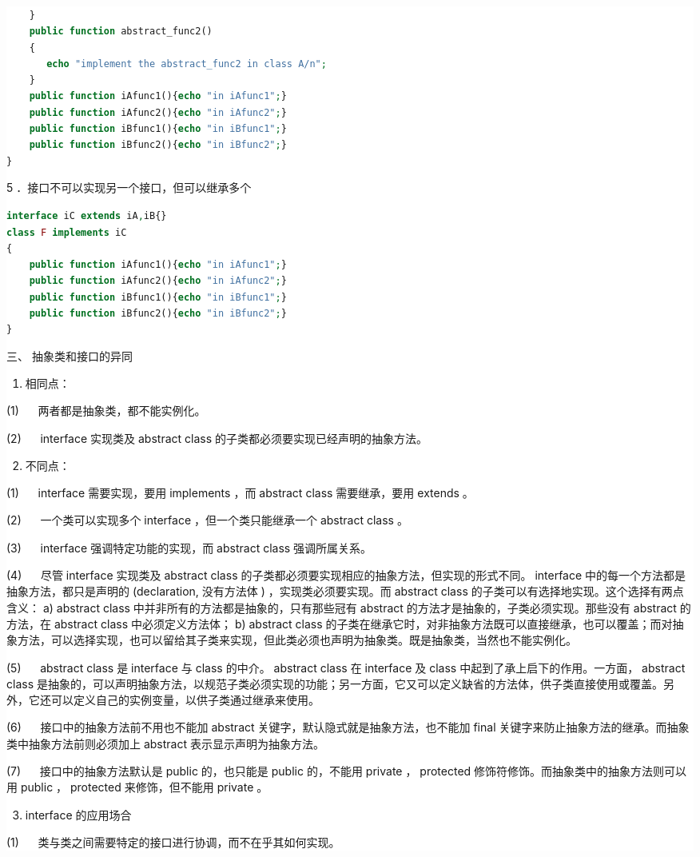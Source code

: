 ```php
    }
    public function abstract_func2()
    {
       echo "implement the abstract_func2 in class A/n";
    }
    public function iAfunc1(){echo "in iAfunc1";}
    public function iAfunc2(){echo "in iAfunc2";}
    public function iBfunc1(){echo "in iBfunc1";}
    public function iBfunc2(){echo "in iBfunc2";}
}
```
5 ．接口不可以实现另一个接口，但可以继承多个
```php
interface iC extends iA,iB{}
class F implements iC
{
    public function iAfunc1(){echo "in iAfunc1";}
    public function iAfunc2(){echo "in iAfunc2";}
    public function iBfunc1(){echo "in iBfunc1";}
    public function iBfunc2(){echo "in iBfunc2";}
}
```
三、 抽象类和接口的异同

1. 相同点：

(1)      两者都是抽象类，都不能实例化。

(2)      interface 实现类及 abstract class 的子类都必须要实现已经声明的抽象方法。

2. 不同点：

(1)      interface 需要实现，要用 implements ，而 abstract class 需要继承，要用 extends 。

(2)      一个类可以实现多个 interface ，但一个类只能继承一个 abstract class 。

(3)      interface 强调特定功能的实现，而 abstract class 强调所属关系。

(4)      尽管 interface 实现类及 abstract class 的子类都必须要实现相应的抽象方法，但实现的形式不同。 interface 中的每一个方法都是抽象方法，都只是声明的 (declaration, 没有方法体 ) ，实现类必须要实现。而 abstract class 的子类可以有选择地实现。这个选择有两点含义： a) abstract class 中并非所有的方法都是抽象的，只有那些冠有 abstract 的方法才是抽象的，子类必须实现。那些没有 abstract 的方法，在 abstract class 中必须定义方法体； b) abstract class 的子类在继承它时，对非抽象方法既可以直接继承，也可以覆盖；而对抽象方法，可以选择实现，也可以留给其子类来实现，但此类必须也声明为抽象类。既是抽象类，当然也不能实例化。

(5)      abstract class 是 interface 与 class 的中介。 abstract class 在 interface 及 class 中起到了承上启下的作用。一方面， abstract class 是抽象的，可以声明抽象方法，以规范子类必须实现的功能；另一方面，它又可以定义缺省的方法体，供子类直接使用或覆盖。另外，它还可以定义自己的实例变量，以供子类通过继承来使用。

(6)      接口中的抽象方法前不用也不能加 abstract 关键字，默认隐式就是抽象方法，也不能加 final 关键字来防止抽象方法的继承。而抽象类中抽象方法前则必须加上 abstract 表示显示声明为抽象方法。

(7)      接口中的抽象方法默认是 public 的，也只能是 public 的，不能用 private ， protected 修饰符修饰。而抽象类中的抽象方法则可以用 public ， protected 来修饰，但不能用 private 。

3. interface 的应用场合

(1)      类与类之间需要特定的接口进行协调，而不在乎其如何实现。

